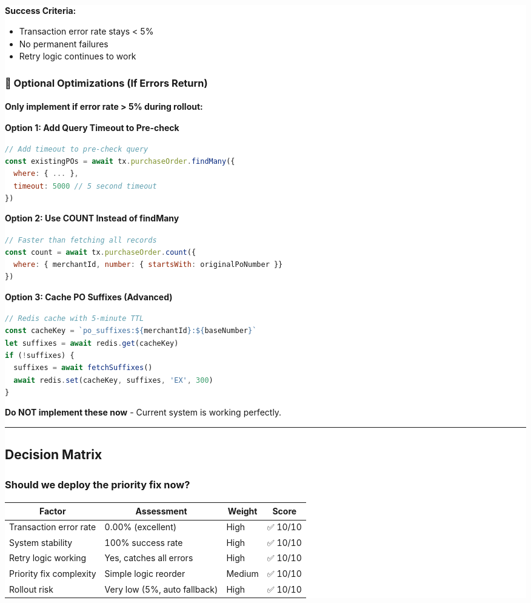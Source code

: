 **Success Criteria:**
- Transaction error rate stays < 5%
- No permanent failures
- Retry logic continues to work

### 🔧 Optional Optimizations (If Errors Return)

**Only implement if error rate > 5% during rollout:**

**Option 1: Add Query Timeout to Pre-check**
```javascript
// Add timeout to pre-check query
const existingPOs = await tx.purchaseOrder.findMany({
  where: { ... },
  timeout: 5000 // 5 second timeout
})
```

**Option 2: Use COUNT Instead of findMany**
```javascript
// Faster than fetching all records
const count = await tx.purchaseOrder.count({
  where: { merchantId, number: { startsWith: originalPoNumber }}
})
```

**Option 3: Cache PO Suffixes (Advanced)**
```javascript
// Redis cache with 5-minute TTL
const cacheKey = `po_suffixes:${merchantId}:${baseNumber}`
let suffixes = await redis.get(cacheKey)
if (!suffixes) {
  suffixes = await fetchSuffixes()
  await redis.set(cacheKey, suffixes, 'EX', 300)
}
```

**Do NOT implement these now** - Current system is working perfectly.

---

## Decision Matrix

### Should we deploy the priority fix now?

| Factor | Assessment | Weight | Score |
|--------|------------|--------|-------|
| Transaction error rate | 0.00% (excellent) | High | ✅ 10/10 |
| System stability | 100% success rate | High | ✅ 10/10 |
| Retry logic working | Yes, catches all errors | High | ✅ 10/10 |
| Priority fix complexity | Simple logic reorder | Medium | ✅ 10/10 |
| Rollout risk | Very low (5%, auto fallback) | High | ✅ 10/10 |

